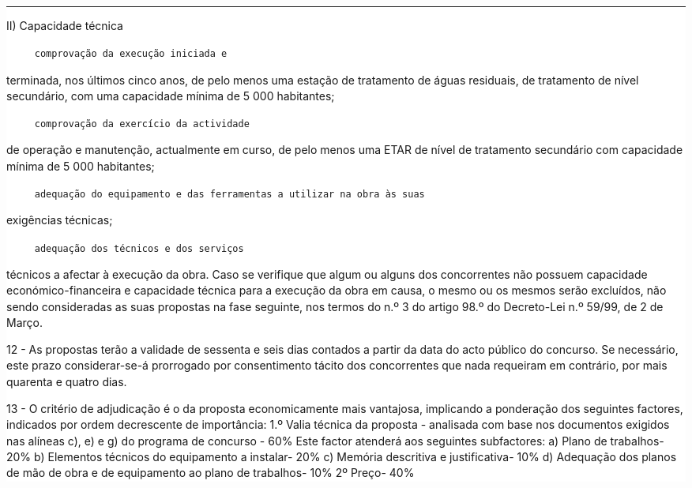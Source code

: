 


---

II) Capacidade técnica

         comprovação da execução iniciada e
terminada, nos últimos cinco anos, de
pelo menos uma estação de tratamento
de águas residuais, de tratamento de
nível secundário, com uma capacidade
mínima de 5 000 habitantes;

         comprovação da exercício da actividade
de operação e manutenção, actualmente
em curso, de pelo menos uma ETAR de
nível de tratamento secundário com
capacidade mínima de 5 000 habitantes;

         adequação do equipamento e das ferramentas a utilizar na obra às suas
exigências técnicas;

         adequação dos técnicos e dos serviços
técnicos a afectar à execução da obra.
Caso se verifique que algum ou alguns
dos concorrentes não possuem capacidade económico-financeira e capacidade técnica para a execução da obra em
causa, o mesmo ou os mesmos serão excluídos, não sendo consideradas as suas
propostas na fase seguinte, nos termos do
n.º 3 do artigo 98.º do Decreto-Lei n.º
59/99, de 2 de Março.


12 - As propostas terão a validade de sessenta e seis dias
contados a partir da data do acto público do concurso. Se
necessário, este prazo considerar-se-á prorrogado por
consentimento tácito dos concorrentes que nada
requeiram em contrário, por mais quarenta e quatro dias.


13 - O critério de adjudicação é o da proposta economicamente mais vantajosa, implicando a ponderação dos
seguintes factores, indicados por ordem decrescente de
importância:
1.º Valia técnica da proposta - analisada com base
nos documentos exigidos nas alíneas c), e) e g) do
programa de concurso - 60%
Este factor atenderá aos seguintes subfactores:
a) Plano de trabalhos- 20%
b) Elementos técnicos do equipamento a
instalar- 20%
c) Memória descritiva e justificativa- 10%
d) Adequação dos planos de mão de obra e de
equipamento ao plano de trabalhos- 10%
2º Preço- 40%
